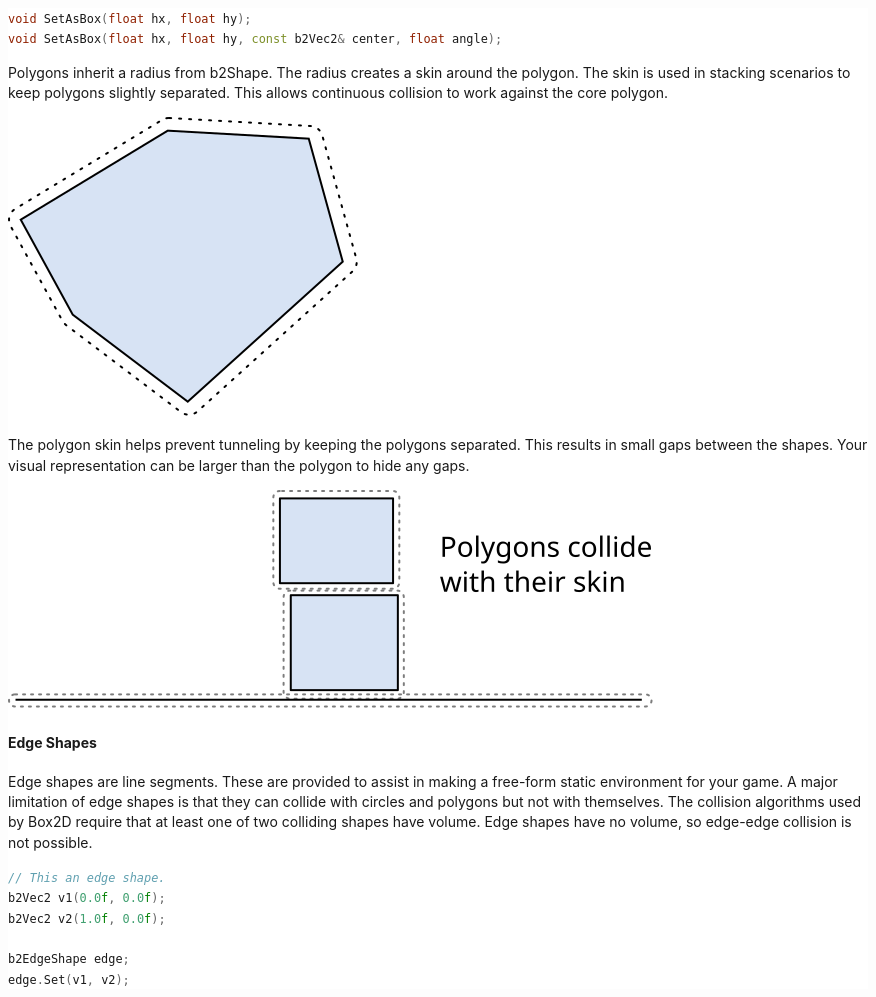 ```cpp
void SetAsBox(float hx, float hy);
void SetAsBox(float hx, float hy, const b2Vec2& center, float angle);
```

Polygons inherit a radius from b2Shape. The radius creates a skin around
the polygon. The skin is used in stacking scenarios to keep polygons
slightly separated. This allows continuous collision to work against the
core polygon.

![Polygon Skin](images/skinned_polygon.svg)

The polygon skin helps prevent tunneling by keeping the polygons
separated. This results in small gaps between the shapes. Your visual
representation can be larger than the polygon to hide any gaps.

![Skin Collision](images/skin_collision.svg)

#### Edge Shapes
Edge shapes are line segments. These are provided to assist in making a
free-form static environment for your game. A major limitation of edge
shapes is that they can collide with circles and polygons but not with
themselves. The collision algorithms used by Box2D require that at least
one of two colliding shapes have volume. Edge shapes have no volume, so
edge-edge collision is not possible.

```cpp
// This an edge shape.
b2Vec2 v1(0.0f, 0.0f);
b2Vec2 v2(1.0f, 0.0f);

b2EdgeShape edge;
edge.Set(v1, v2);
```
